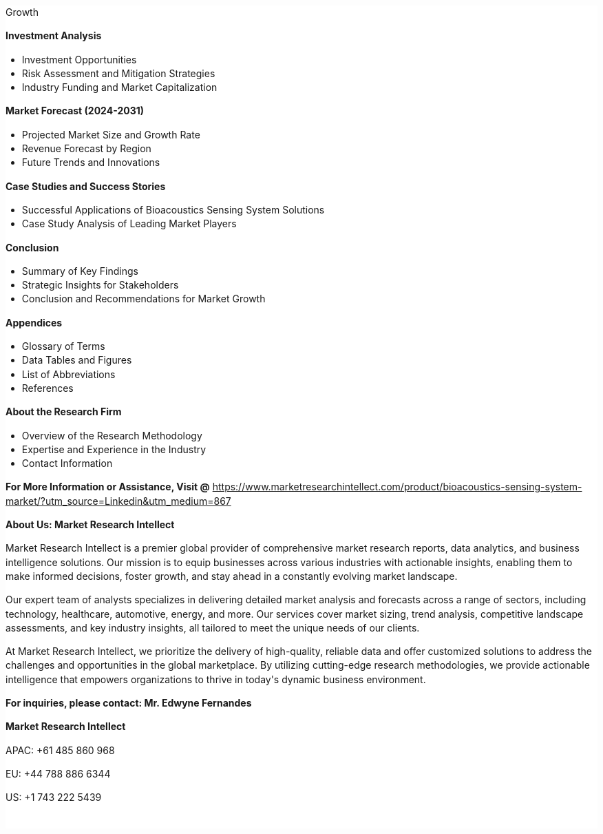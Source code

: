 Growth</li></ul><p><strong>Investment Analysis</strong></p><ul><li>Investment Opportunities</li><li>Risk Assessment and Mitigation Strategies</li><li>Industry Funding and Market Capitalization</li></ul><p><strong>Market Forecast (2024-2031)</strong></p><ul><li>Projected Market Size and Growth Rate</li><li>Revenue Forecast by Region</li><li>Future Trends and Innovations</li></ul><p><strong>Case Studies and Success Stories</strong></p><ul><li>Successful Applications of Bioacoustics Sensing System Solutions</li><li>Case Study Analysis of Leading Market Players</li></ul><p><strong>Conclusion</strong></p><ul><li>Summary of Key Findings</li><li>Strategic Insights for Stakeholders</li><li>Conclusion and Recommendations for Market Growth</li></ul><p><strong>Appendices</strong></p><ul><li>Glossary of Terms</li><li>Data Tables and Figures</li><li>List of Abbreviations</li><li>References</li></ul><p><strong>About the Research Firm</strong></p><ul><li>Overview of the Research Methodology</li><li>Expertise and Experience in the Industry</li><li>Contact Information</li></ul></div><div class="article-main__content" data-test-id="publishing-text-block"><p><span class="font-[700]"><strong>For More Information or Assistance, Visit @</strong>&nbsp;<a href="https://www.marketresearchintellect.com/product/bioacoustics-sensing-system-market/?utm_source=Linkedin&utm_medium=867">https://www.marketresearchintellect.com/product/bioacoustics-sensing-system-market/?utm_source=Linkedin&utm_medium=867</a></span></p><p><strong>About Us: Market Research Intellect</strong></p><p>Market Research Intellect is a premier global provider of comprehensive market research reports, data analytics, and business intelligence solutions. Our mission is to equip businesses across various industries with actionable insights, enabling them to make informed decisions, foster growth, and stay ahead in a constantly evolving market landscape.</p><p>Our expert team of analysts specializes in delivering detailed market analysis and forecasts across a range of sectors, including technology, healthcare, automotive, energy, and more. Our services cover market sizing, trend analysis, competitive landscape assessments, and key industry insights, all tailored to meet the unique needs of our clients.</p><p>At Market Research Intellect, we prioritize the delivery of high-quality, reliable data and offer customized solutions to address the challenges and opportunities in the global marketplace. By utilizing cutting-edge research methodologies, we provide actionable intelligence that empowers organizations to thrive in today's dynamic business environment.</p><p><strong>For inquiries, please contact: Mr. Edwyne Fernandes</strong></p><p><strong>Market Research Intellect</strong></p><p>APAC: +61 485 860 968</p><p>EU: +44 788 886 6344</p><p>US: +1 743 222 5439</p></div><div class="article-main__content" data-test-id="publishing-text-block">&nbsp;</div>